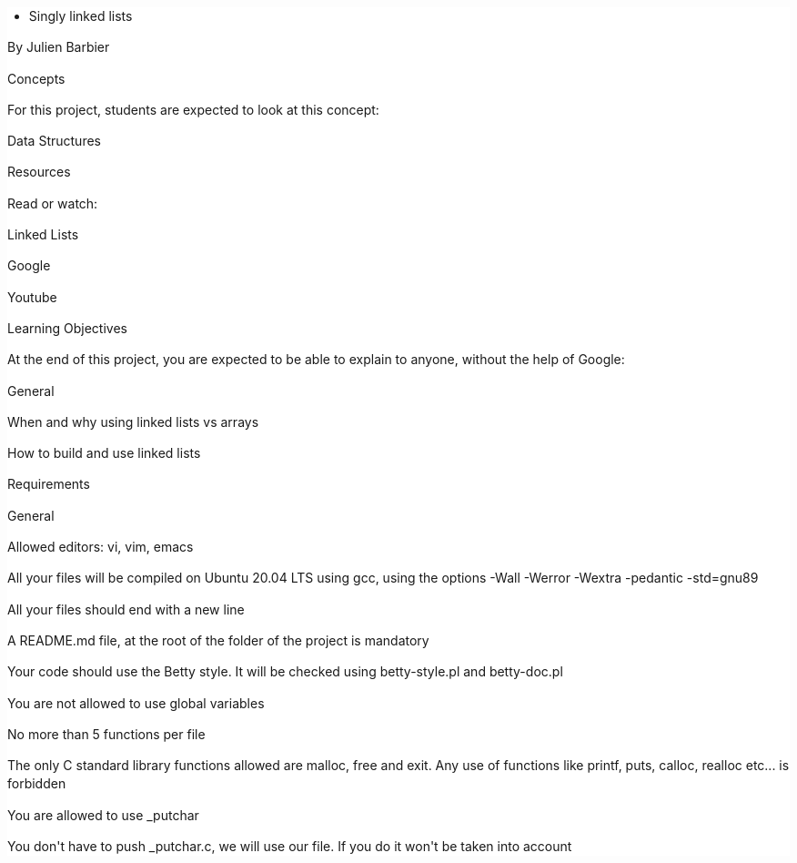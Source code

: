  - Singly linked lists

By Julien Barbier


Concepts

For this project, students are expected to look at this concept:



Data Structures





Resources

Read or watch:



Linked Lists

Google

Youtube

Learning Objectives

At the end of this project, you are expected to be able to explain to anyone, without the help of Google:



General

When and why using linked lists vs arrays

How to build and use linked lists

Requirements

General

Allowed editors: vi, vim, emacs

All your files will be compiled on Ubuntu 20.04 LTS using gcc, using the options -Wall -Werror -Wextra -pedantic -std=gnu89

All your files should end with a new line

A README.md file, at the root of the folder of the project is mandatory

Your code should use the Betty style. It will be checked using betty-style.pl and betty-doc.pl

You are not allowed to use global variables

No more than 5 functions per file

The only C standard library functions allowed are malloc, free and exit. Any use of functions like printf, puts, calloc, realloc etc... is forbidden

You are allowed to use _putchar

You don't have to push _putchar.c, we will use our file. If you do it won't be taken into account
